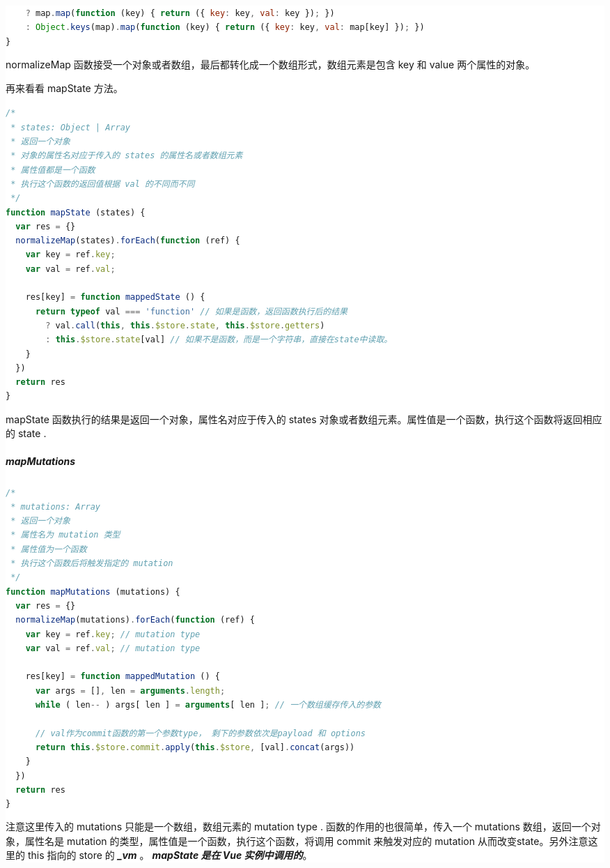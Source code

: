 ```javascript
    ? map.map(function (key) { return ({ key: key, val: key }); })
    : Object.keys(map).map(function (key) { return ({ key: key, val: map[key] }); })
}
```
normalizeMap 函数接受一个对象或者数组，最后都转化成一个数组形式，数组元素是包含 key 和 value 两个属性的对象。

再来看看 mapState 方法。

```javascript
/*
 * states: Object | Array
 * 返回一个对象
 * 对象的属性名对应于传入的 states 的属性名或者数组元素
 * 属性值都是一个函数
 * 执行这个函数的返回值根据 val 的不同而不同
 */
function mapState (states) {
  var res = {}
  normalizeMap(states).forEach(function (ref) {
    var key = ref.key;
    var val = ref.val;

    res[key] = function mappedState () {
      return typeof val === 'function' // 如果是函数，返回函数执行后的结果
        ? val.call(this, this.$store.state, this.$store.getters)
        : this.$store.state[val] // 如果不是函数，而是一个字符串，直接在state中读取。
    }
  })
  return res
}
```
mapState 函数执行的结果是返回一个对象，属性名对应于传入的 states 对象或者数组元素。属性值是一个函数，执行这个函数将返回相应的 state .

##### mapMutations

```javascript
/*
 * mutations: Array
 * 返回一个对象
 * 属性名为 mutation 类型
 * 属性值为一个函数
 * 执行这个函数后将触发指定的 mutation
 */
function mapMutations (mutations) {
  var res = {}
  normalizeMap(mutations).forEach(function (ref) {
    var key = ref.key; // mutation type
    var val = ref.val; // mutation type

    res[key] = function mappedMutation () {
      var args = [], len = arguments.length;
      while ( len-- ) args[ len ] = arguments[ len ]; // 一个数组缓存传入的参数

      // val作为commit函数的第一个参数type， 剩下的参数依次是payload 和 options
      return this.$store.commit.apply(this.$store, [val].concat(args))
    }
  })
  return res
}
```
注意这里传入的 mutations 只能是一个数组，数组元素的 mutation type . 函数的作用的也很简单，传入一个 mutations 数组，返回一个对象，属性名是 mutation 的类型，属性值是一个函数，执行这个函数，将调用 commit 来触发对应的 mutation 从而改变state。另外注意这里的 this 指向的 store 的 ***_vm*** 。
***mapState 是在 Vue 实例中调用的***。
